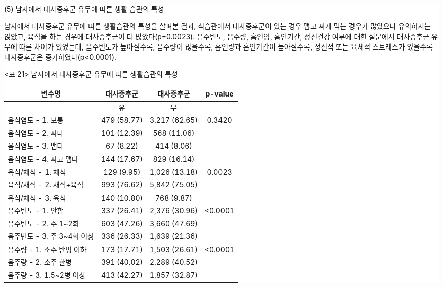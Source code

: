 (5) 남자에서 대사증후군 유무에 따른 생활 습관의 특성

남자에서 대사증후군 유무에 따른 생활습관의 특성을 살펴본 결과, 식습관에서 대사증후군이 있는 경우 맵고 짜게 먹는 경우가 많았으나 유의하지는 않았고, 육식을 하는 경우에 대사증후군이 더 많았다(p=0.0023). 음주빈도, 음주량, 흡연양, 흡연기간, 정신건강 여부에 대한 설문에서 대사증후군 유무에 따른 차이가 있었는데, 음주빈도가 높아질수록, 음주량이 많을수록, 흡연량과 흡연기간이 높아질수록, 정신적 또는 육체적 스트레스가 있을수록 대사증후군은 증가하였다(p<0.0001).

<표 21> 남자에서 대사증후군 유무에 따른 생활습관의 특성

| 변수명             | 대사증후군 | 대사증후군 | p-value  |
|--------------------|:----------:|:----------:|:--------:|
|                    | 유         | 무         |          |
| 음식염도 - 1. 보통       | 479 (58.77)  | 3,217 (62.65)  | 0.3420 |
| 음식염도 - 2. 짜다        | 101 (12.39)  | 568 (11.06)   |         |
| 음식염도 - 3. 맵다        | 67 (8.22)    | 414 (8.06)    |         |
| 음식염도 - 4. 짜고 맵다   | 144 (17.67)  | 829 (16.14)   |         |
| 육식/채식 - 1. 채식       | 129 (9.95)   | 1,026 (13.18) | 0.0023  |
| 육식/채식 - 2. 채식+육식  | 993 (76.62)  | 5,842 (75.05) |         |
| 육식/채식 - 3. 육식       | 140 (10.80)  | 768 (9.87)    |         |
| 음주빈도 - 1. 안함        | 337 (26.41)  | 2,376 (30.96) | <0.0001 |
| 음주빈도 - 2. 주 1~2회    | 603 (47.26)  | 3,660 (47.69) |         |
| 음주빈도 - 3. 주 3~4회 이상 | 336 (26.33) | 1,639 (21.36) |         |
| 음주량 - 1. 소주 반병 이하 | 173 (17.71) | 1,503 (26.61) | <0.0001 |
| 음주량 - 2. 소주 한병     | 391 (40.02)  | 2,289 (40.52) |         |
| 음주량 - 3. 1.5~2병 이상  | 413 (42.27)  | 1,857 (32.87) |         |
